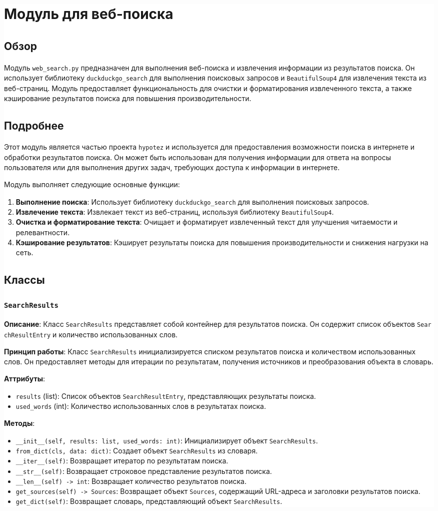 # Модуль для веб-поиска

## Обзор

Модуль `web_search.py` предназначен для выполнения веб-поиска и извлечения информации из результатов поиска. Он использует библиотеку `duckduckgo_search` для выполнения поисковых запросов и `BeautifulSoup4` для извлечения текста из веб-страниц. Модуль предоставляет функциональность для очистки и форматирования извлеченного текста, а также кэширование результатов поиска для повышения производительности.

## Подробнее

Этот модуль является частью проекта `hypotez` и используется для предоставления возможности поиска в интернете и обработки результатов поиска. Он может быть использован для получения информации для ответа на вопросы пользователя или для выполнения других задач, требующих доступа к информации в интернете.

Модуль выполняет следующие основные функции:

1.  **Выполнение поиска**: Использует библиотеку `duckduckgo_search` для выполнения поисковых запросов.
2.  **Извлечение текста**: Извлекает текст из веб-страниц, используя библиотеку `BeautifulSoup4`.
3.  **Очистка и форматирование текста**: Очищает и форматирует извлеченный текст для улучшения читаемости и релевантности.
4.  **Кэширование результатов**: Кэширует результаты поиска для повышения производительности и снижения нагрузки на сеть.

## Классы

### `SearchResults`

**Описание**: Класс `SearchResults` представляет собой контейнер для результатов поиска. Он содержит список объектов `SearchResultEntry` и количество использованных слов.

**Принцип работы**:
Класс `SearchResults` инициализируется списком результатов поиска и количеством использованных слов. Он предоставляет методы для итерации по результатам, получения источников и преобразования объекта в словарь.

**Аттрибуты**:

*   `results` (list): Список объектов `SearchResultEntry`, представляющих результаты поиска.
*   `used_words` (int): Количество использованных слов в результатах поиска.

**Методы**:

*   `__init__(self, results: list, used_words: int)`: Инициализирует объект `SearchResults`.
*   `from_dict(cls, data: dict)`: Создает объект `SearchResults` из словаря.
*   `__iter__(self)`: Возвращает итератор по результатам поиска.
*   `__str__(self)`: Возвращает строковое представление результатов поиска.
*   `__len__(self) -> int`: Возвращает количество результатов поиска.
*   `get_sources(self) -> Sources`: Возвращает объект `Sources`, содержащий URL-адреса и заголовки результатов поиска.
*   `get_dict(self)`: Возвращает словарь, представляющий объект `SearchResults`.
